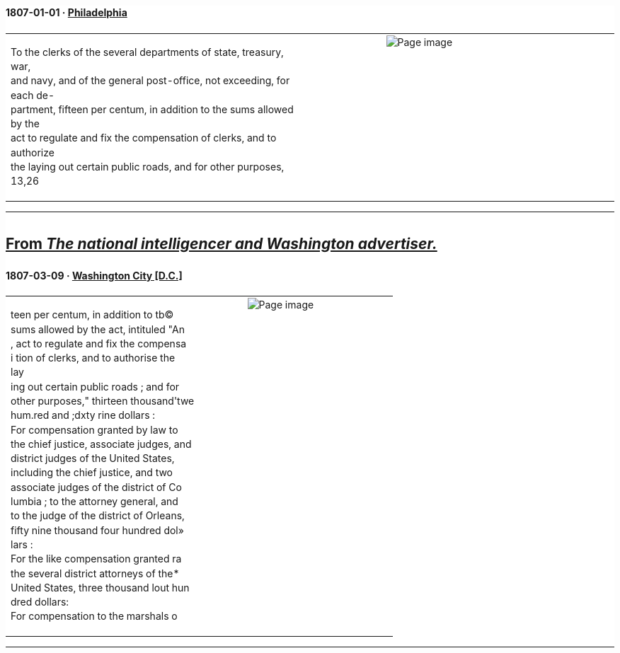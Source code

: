#### 1807-01-01 &middot; [Philadelphia](http://dbpedia.org/resource/Philadelphia)

<table style="width: 100%;"><tr><td style="width: 50%">

  
  
To the clerks of the several departments of state, treasury, war,  
and navy, and of the general post-office, not exceeding, for each de-  
partment, fifteen per centum, in addition to the sums allowed by the  
act to regulate and fix the compensation of clerks, and to authorize  
the laying out certain public roads, and for other purposes, 13,26
</td><td style="width: 50%; max-height: 75%; margin: auto; display: block;">
<img alt="Page image" src="https://iiif.archive.org/image/iiif/2/sim_american-register-or-general-repository-of-history_the-american-register-o_1807_2%2Fsim_american-register-or-general-repository-of-history_the-american-register-o_1807_2_jp2.zip%2Fsim_american-register-or-general-repository-of-history_the-american-register-o_1807_2_jp2%2Fsim_american-register-or-general-repository-of-history_the-american-register-o_1807_2_0136.jp2/pct:12.645687645687646,48.48599545798638,60.955710955710956,7.0211960635881905/600,/0/default.jpg"/>
</td>
</tr></table>

---

## [From _The national intelligencer and Washington advertiser._](https://www.loc.gov/resource/sn83045242/1807-03-09/ed-1/?sp=2)

#### 1807-03-09 &middot; [Washington City [D.C.]](http://dbpedia.org/resource/Washington%2C_D.C.)

<table style="width: 100%;"><tr><td style="width: 50%">

  
teen per centum, in addition to tb©  
sums allowed by the act, intituled &quot;An  
, act to regulate and fix the compensa­  
i tion of clerks, and to authorise the lay­  
ing out certain public roads ; and for  
other purposes,&quot; thirteen thousand&#x27;twe  
hum.red and ;dxty rine dollars :  
For compensation granted by law to  
the chief justice, associate judges, and  
district judges of the United States,  
including the chief justice, and two  
associate judges of the district of Co­  
lumbia ; to the attorney general, and  
to the judge of the district of Orleans,  
fifty nine thousand four hundred dol»  
lars :  
For the like compensation granted ra­  
the several district attorneys of the*  
United States, three thousand lout hun­  
dred dollars:  
For compensation to the marshals o
</td><td style="width: 50%; max-height: 75%; margin: auto; display: block;">
<img alt="Page image" src="https://tile.loc.gov/image-services/iiif/service:ndnp:dlc:batch_dlc_exotic_ver01:data:sn83045242:print:1807030901:0002/pct:78.9789139225881,61.7603047204462,18.833044482957828,13.258967033963634/!600,600/0/default.jpg"/>
</td>
</tr></table>

---
